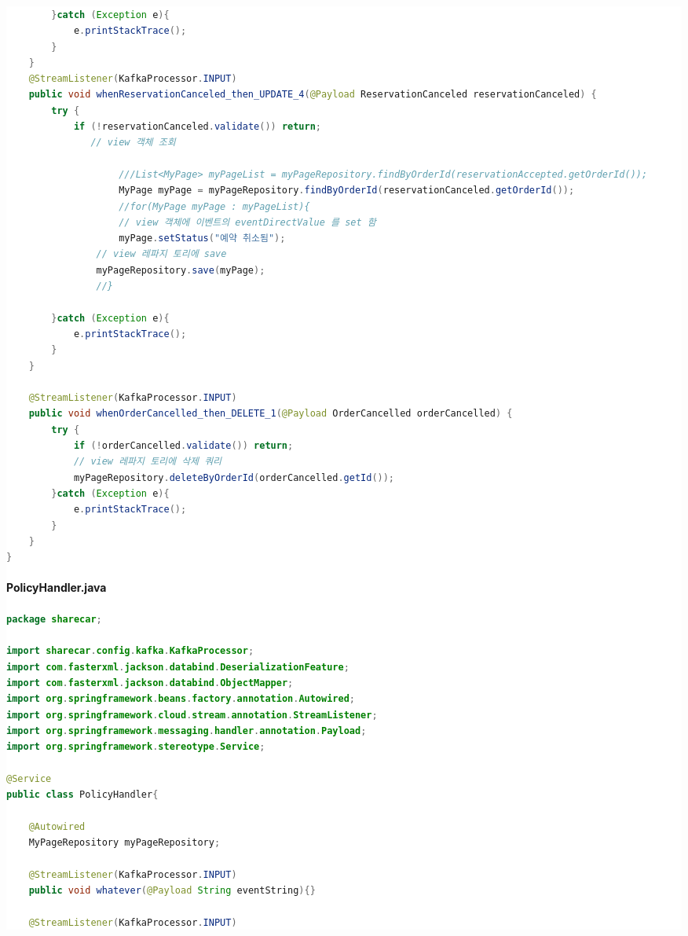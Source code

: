 ```java
        }catch (Exception e){
            e.printStackTrace();
        }
    }
    @StreamListener(KafkaProcessor.INPUT)
    public void whenReservationCanceled_then_UPDATE_4(@Payload ReservationCanceled reservationCanceled) {
        try {
            if (!reservationCanceled.validate()) return;
               // view 객체 조회

                    ///List<MyPage> myPageList = myPageRepository.findByOrderId(reservationAccepted.getOrderId());
                    MyPage myPage = myPageRepository.findByOrderId(reservationCanceled.getOrderId());
                    //for(MyPage myPage : myPageList){
                    // view 객체에 이벤트의 eventDirectValue 를 set 함
                    myPage.setStatus("예약 취소됨");
                // view 레파지 토리에 save
                myPageRepository.save(myPage);
                //}

        }catch (Exception e){
            e.printStackTrace();
        }
    }

    @StreamListener(KafkaProcessor.INPUT)
    public void whenOrderCancelled_then_DELETE_1(@Payload OrderCancelled orderCancelled) {
        try {
            if (!orderCancelled.validate()) return;
            // view 레파지 토리에 삭제 쿼리
            myPageRepository.deleteByOrderId(orderCancelled.getId());
        }catch (Exception e){
            e.printStackTrace();
        }
    }
}

```

#### PolicyHandler.java

```java
package sharecar;

import sharecar.config.kafka.KafkaProcessor;
import com.fasterxml.jackson.databind.DeserializationFeature;
import com.fasterxml.jackson.databind.ObjectMapper;
import org.springframework.beans.factory.annotation.Autowired;
import org.springframework.cloud.stream.annotation.StreamListener;
import org.springframework.messaging.handler.annotation.Payload;
import org.springframework.stereotype.Service;

@Service
public class PolicyHandler{

    @Autowired
    MyPageRepository myPageRepository;

    @StreamListener(KafkaProcessor.INPUT)
    public void whatever(@Payload String eventString){}

    @StreamListener(KafkaProcessor.INPUT)
```
